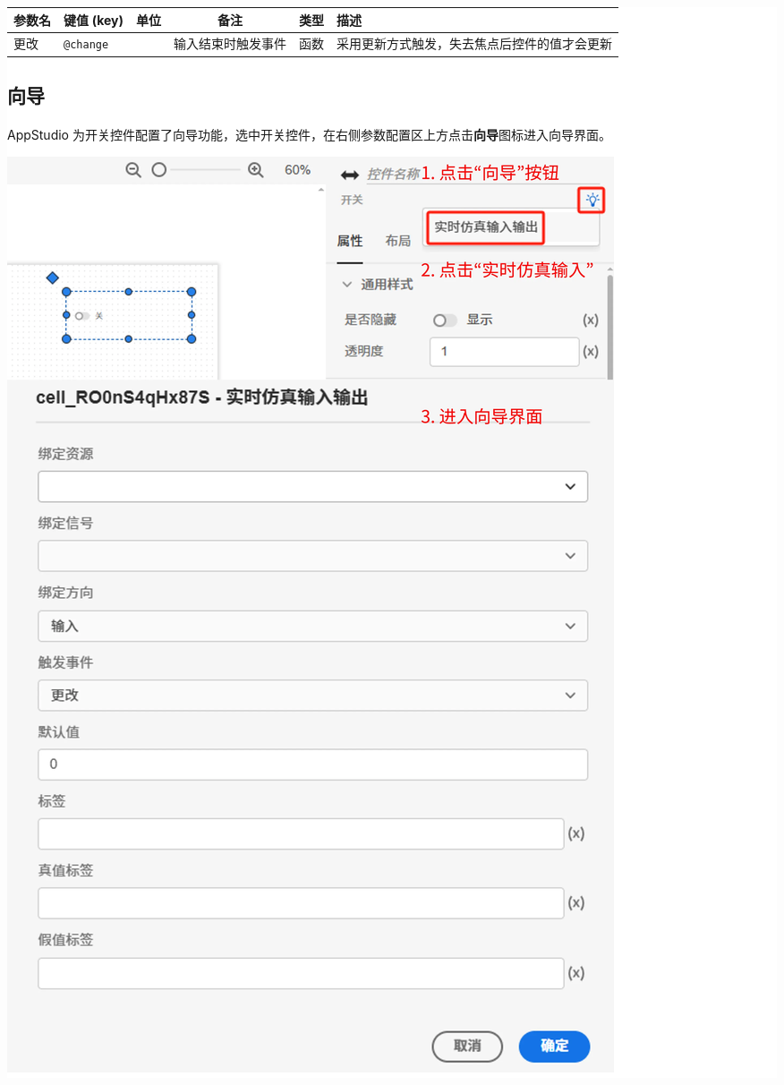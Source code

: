 | 参数名 | 键值 (key) | 单位 | 备注 | 类型 | 描述 |
| :--- | :--- | :--- | :--: | :--- | :--- |
| 更改 | `@change` |  | 输入结束时触发事件 | 函数 | 采用更新方式触发，失去焦点后控件的值才会更新 |

## 向导

AppStudio 为开关控件配置了向导功能，选中开关控件，在右侧参数配置区上方点击**向导**图标进入向导界面。

![开关向导界面 =400x](./switch-guide.png)
